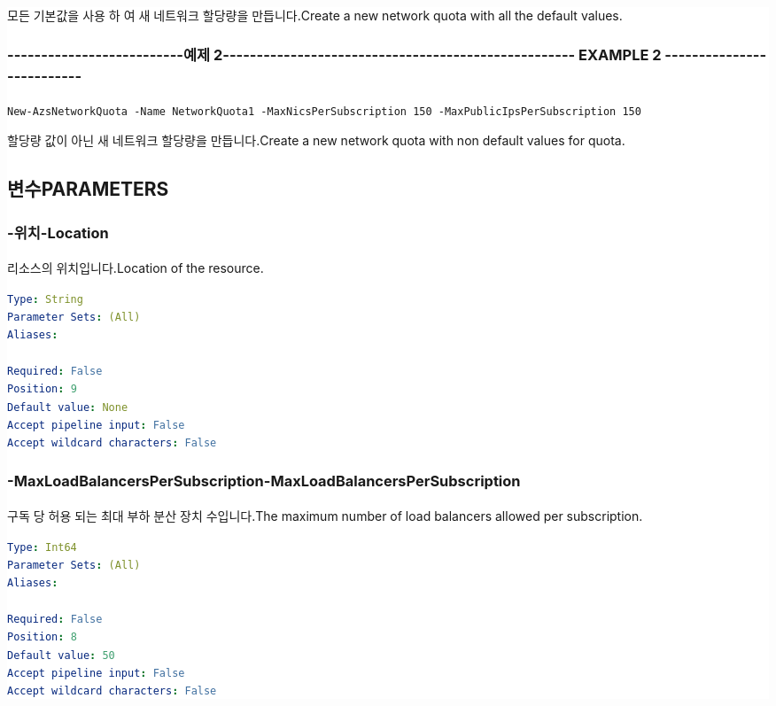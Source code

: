 <span data-ttu-id="41ea0-109">모든 기본값을 사용 하 여 새 네트워크 할당량을 만듭니다.</span><span class="sxs-lookup"><span data-stu-id="41ea0-109">Create a new network quota with all the default values.</span></span>

### <span data-ttu-id="41ea0-110">--------------------------예제 2--------------------------</span><span class="sxs-lookup"><span data-stu-id="41ea0-110">-------------------------- EXAMPLE 2 --------------------------</span></span>
```
New-AzsNetworkQuota -Name NetworkQuota1 -MaxNicsPerSubscription 150 -MaxPublicIpsPerSubscription 150
```

<span data-ttu-id="41ea0-111">할당량 값이 아닌 새 네트워크 할당량을 만듭니다.</span><span class="sxs-lookup"><span data-stu-id="41ea0-111">Create a new network quota with non default values for quota.</span></span>

## <span data-ttu-id="41ea0-112">변수</span><span class="sxs-lookup"><span data-stu-id="41ea0-112">PARAMETERS</span></span>

### <span data-ttu-id="41ea0-113">-위치</span><span class="sxs-lookup"><span data-stu-id="41ea0-113">-Location</span></span>
<span data-ttu-id="41ea0-114">리소스의 위치입니다.</span><span class="sxs-lookup"><span data-stu-id="41ea0-114">Location of the resource.</span></span>

```yaml
Type: String
Parameter Sets: (All)
Aliases: 

Required: False
Position: 9
Default value: None
Accept pipeline input: False
Accept wildcard characters: False
```

### <span data-ttu-id="41ea0-115">-MaxLoadBalancersPerSubscription</span><span class="sxs-lookup"><span data-stu-id="41ea0-115">-MaxLoadBalancersPerSubscription</span></span>
<span data-ttu-id="41ea0-116">구독 당 허용 되는 최대 부하 분산 장치 수입니다.</span><span class="sxs-lookup"><span data-stu-id="41ea0-116">The maximum number of load balancers allowed per subscription.</span></span>

```yaml
Type: Int64
Parameter Sets: (All)
Aliases: 

Required: False
Position: 8
Default value: 50
Accept pipeline input: False
Accept wildcard characters: False
```
